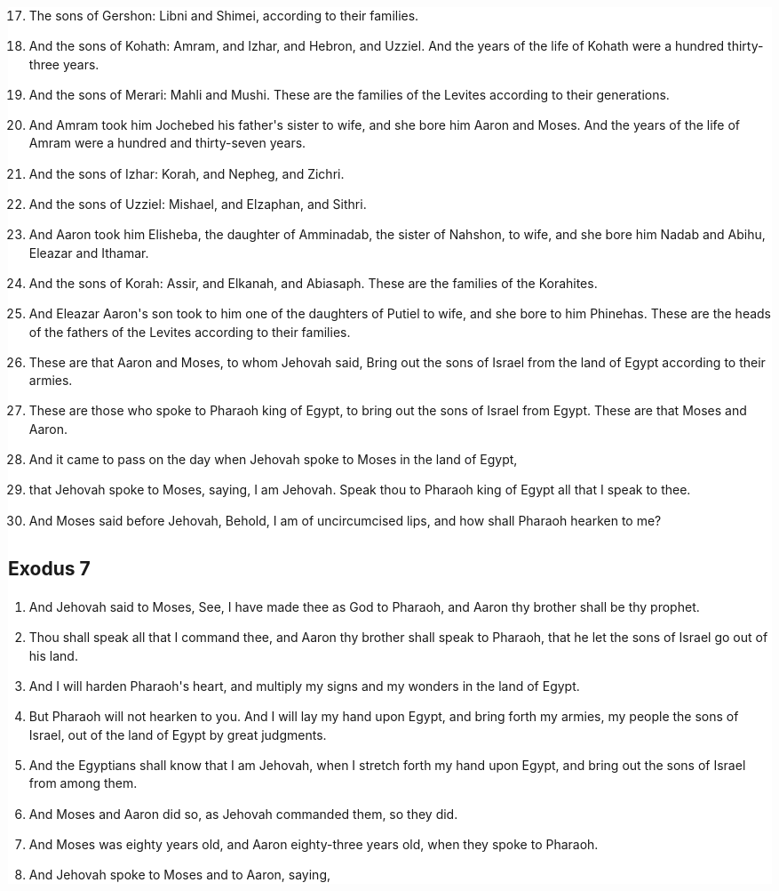 17. The sons of Gershon: Libni and Shimei, according to their families.

18. And the sons of Kohath: Amram, and Izhar, and Hebron, and Uzziel. And the years of the life of Kohath were a hundred thirty-three years.

19. And the sons of Merari: Mahli and Mushi. These are the families of the Levites according to their generations.

20. And Amram took him Jochebed his father's sister to wife, and she bore him Aaron and Moses. And the years of the life of Amram were a hundred and thirty-seven years.

21. And the sons of Izhar: Korah, and Nepheg, and Zichri.

22. And the sons of Uzziel: Mishael, and Elzaphan, and Sithri.

23. And Aaron took him Elisheba, the daughter of Amminadab, the sister of Nahshon, to wife, and she bore him Nadab and Abihu, Eleazar and Ithamar.

24. And the sons of Korah: Assir, and Elkanah, and Abiasaph. These are the families of the Korahites.

25. And Eleazar Aaron's son took to him one of the daughters of Putiel to wife, and she bore to him Phinehas. These are the heads of the fathers of the Levites according to their families.

26. These are that Aaron and Moses, to whom Jehovah said, Bring out the sons of Israel from the land of Egypt according to their armies.

27. These are those who spoke to Pharaoh king of Egypt, to bring out the sons of Israel from Egypt. These are that Moses and Aaron.

28. And it came to pass on the day when Jehovah spoke to Moses in the land of Egypt,

29. that Jehovah spoke to Moses, saying, I am Jehovah. Speak thou to Pharaoh king of Egypt all that I speak to thee.

30. And Moses said before Jehovah, Behold, I am of uncircumcised lips, and how shall Pharaoh hearken to me?

## Exodus 7

1. And Jehovah said to Moses, See, I have made thee as God to Pharaoh, and Aaron thy brother shall be thy prophet.

2. Thou shall speak all that I command thee, and Aaron thy brother shall speak to Pharaoh, that he let the sons of Israel go out of his land.

3. And I will harden Pharaoh's heart, and multiply my signs and my wonders in the land of Egypt.

4. But Pharaoh will not hearken to you. And I will lay my hand upon Egypt, and bring forth my armies, my people the sons of Israel, out of the land of Egypt by great judgments.

5. And the Egyptians shall know that I am Jehovah, when I stretch forth my hand upon Egypt, and bring out the sons of Israel from among them.

6. And Moses and Aaron did so, as Jehovah commanded them, so they did.

7. And Moses was eighty years old, and Aaron eighty-three years old, when they spoke to Pharaoh.

8. And Jehovah spoke to Moses and to Aaron, saying,
